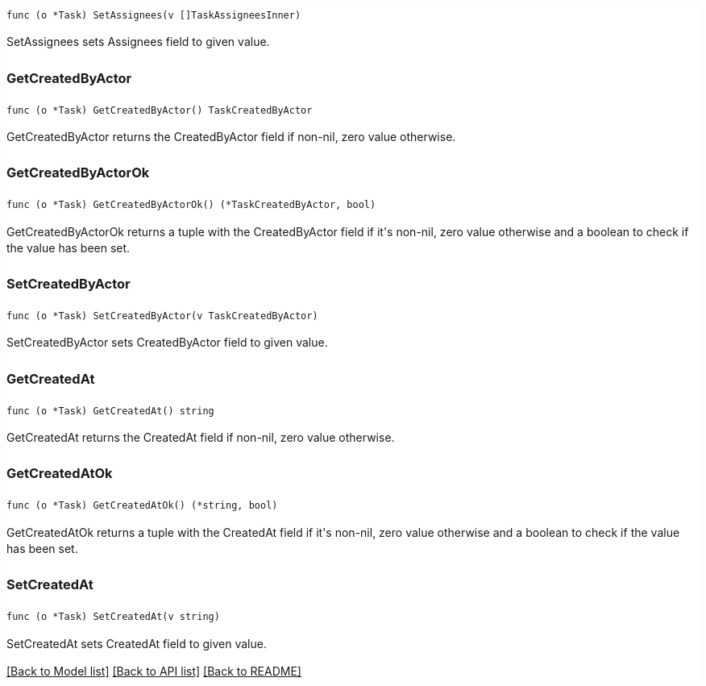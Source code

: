 `func (o *Task) SetAssignees(v []TaskAssigneesInner)`

SetAssignees sets Assignees field to given value.


### GetCreatedByActor

`func (o *Task) GetCreatedByActor() TaskCreatedByActor`

GetCreatedByActor returns the CreatedByActor field if non-nil, zero value otherwise.

### GetCreatedByActorOk

`func (o *Task) GetCreatedByActorOk() (*TaskCreatedByActor, bool)`

GetCreatedByActorOk returns a tuple with the CreatedByActor field if it's non-nil, zero value otherwise
and a boolean to check if the value has been set.

### SetCreatedByActor

`func (o *Task) SetCreatedByActor(v TaskCreatedByActor)`

SetCreatedByActor sets CreatedByActor field to given value.


### GetCreatedAt

`func (o *Task) GetCreatedAt() string`

GetCreatedAt returns the CreatedAt field if non-nil, zero value otherwise.

### GetCreatedAtOk

`func (o *Task) GetCreatedAtOk() (*string, bool)`

GetCreatedAtOk returns a tuple with the CreatedAt field if it's non-nil, zero value otherwise
and a boolean to check if the value has been set.

### SetCreatedAt

`func (o *Task) SetCreatedAt(v string)`

SetCreatedAt sets CreatedAt field to given value.



[[Back to Model list]](../README.md#documentation-for-models) [[Back to API list]](../README.md#documentation-for-api-endpoints) [[Back to README]](../README.md)


